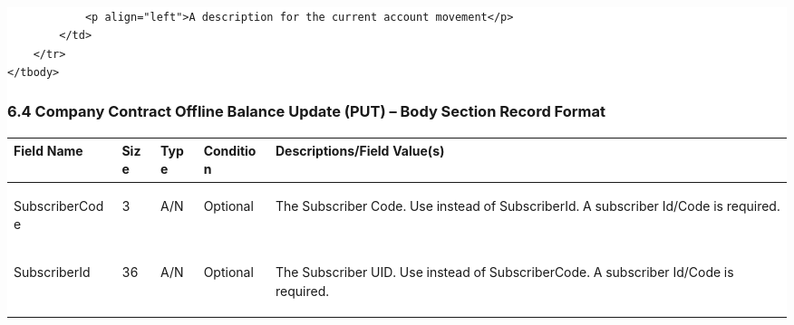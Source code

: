 				<p align="left">A description for the current account movement</p>
			</td>
		</tr>
	</tbody>
</table>

### 6.4 Company Contract Offline Balance Update (PUT) – Body Section Record Format

<table>
	<thead>
		<tr valign="top">
			<th align="left">
				Field Name
			</th>
			<th align="left">
				Size
			</th>
			<th align="left">
				Type
			</th>
			<th align="left">
				Condition
			</th>
			<th align="left">
				Descriptions/Field Value(s)
			</th>
		</tr>
	</thead>
	<tbody>
		<tr valign="top">
			<td>
				<p align="left">SubscriberCode</p>
			</td>
			<td>
				<p align="left">3</p>
			</td>
			<td>
				<p align="left">A/N</p>
			</td>
			<td>
				<p align="left">Optional</p>
			</td>
			<td>
				<p align="left">The Subscriber Code. Use  instead of SubscriberId. A subscriber Id/Code is required.</p>
			</td>
		</tr>
		<tr valign="top">
			<td>
				<p align="left">SubscriberId</p>
			</td>
			<td>
				<p align="left">36</p>
			</td>
			<td>
				<p align="left">A/N</p>
			</td>
			<td>
				<p align="left">Optional</p>
			</td>
			<td>
				<p align="left">The Subscriber UID. Use instead of SubscriberCode. A subscriber Id/Code is required. 